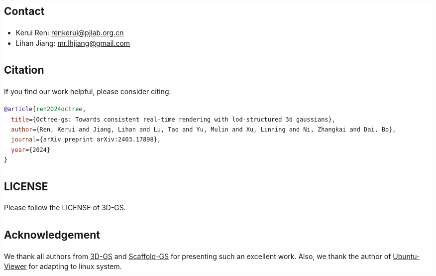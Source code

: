 
## Contact

- Kerui Ren: renkerui@pjlab.org.cn
- Lihan Jiang: mr.lhjiang@gmail.com

## Citation

If you find our work helpful, please consider citing:

```bibtex
@article{ren2024octree,
  title={Octree-gs: Towards consistent real-time rendering with lod-structured 3d gaussians},
  author={Ren, Kerui and Jiang, Lihan and Lu, Tao and Yu, Mulin and Xu, Linning and Ni, Zhangkai and Dai, Bo},
  journal={arXiv preprint arXiv:2403.17898},
  year={2024}
}
```

## LICENSE

Please follow the LICENSE of [3D-GS](https://github.com/graphdeco-inria/gaussian-splatting).

## Acknowledgement

We thank all authors from [3D-GS](https://github.com/graphdeco-inria/gaussian-splatting) and [Scaffold-GS](https://github.com/city-super/Scaffold-GS) for presenting such an excellent work. Also, we thank the author of [Ubuntu-Viewer](https://github.com/YZsZY/OctreeGS-Ubuntu-Viewer) for adapting to linux system.
